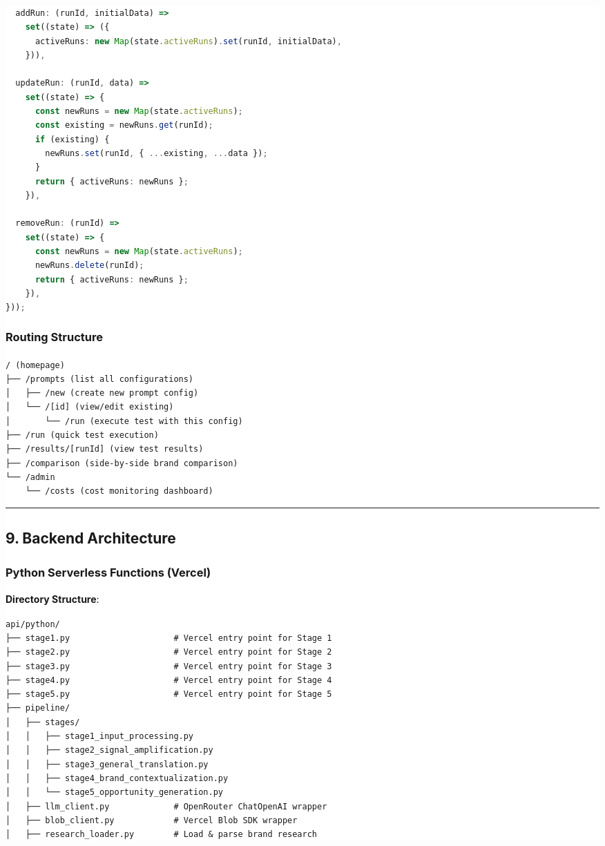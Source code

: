 ```typescript
  addRun: (runId, initialData) =>
    set((state) => ({
      activeRuns: new Map(state.activeRuns).set(runId, initialData),
    })),

  updateRun: (runId, data) =>
    set((state) => {
      const newRuns = new Map(state.activeRuns);
      const existing = newRuns.get(runId);
      if (existing) {
        newRuns.set(runId, { ...existing, ...data });
      }
      return { activeRuns: newRuns };
    }),

  removeRun: (runId) =>
    set((state) => {
      const newRuns = new Map(state.activeRuns);
      newRuns.delete(runId);
      return { activeRuns: newRuns };
    }),
}));
```

### Routing Structure

```
/ (homepage)
├── /prompts (list all configurations)
│   ├── /new (create new prompt config)
│   └── /[id] (view/edit existing)
│       └── /run (execute test with this config)
├── /run (quick test execution)
├── /results/[runId] (view test results)
├── /comparison (side-by-side brand comparison)
└── /admin
    └── /costs (cost monitoring dashboard)
```

---

## 9. Backend Architecture

### Python Serverless Functions (Vercel)

**Directory Structure**:

```
api/python/
├── stage1.py                     # Vercel entry point for Stage 1
├── stage2.py                     # Vercel entry point for Stage 2
├── stage3.py                     # Vercel entry point for Stage 3
├── stage4.py                     # Vercel entry point for Stage 4
├── stage5.py                     # Vercel entry point for Stage 5
├── pipeline/
│   ├── stages/
│   │   ├── stage1_input_processing.py
│   │   ├── stage2_signal_amplification.py
│   │   ├── stage3_general_translation.py
│   │   ├── stage4_brand_contextualization.py
│   │   └── stage5_opportunity_generation.py
│   ├── llm_client.py             # OpenRouter ChatOpenAI wrapper
│   ├── blob_client.py            # Vercel Blob SDK wrapper
│   ├── research_loader.py        # Load & parse brand research
```